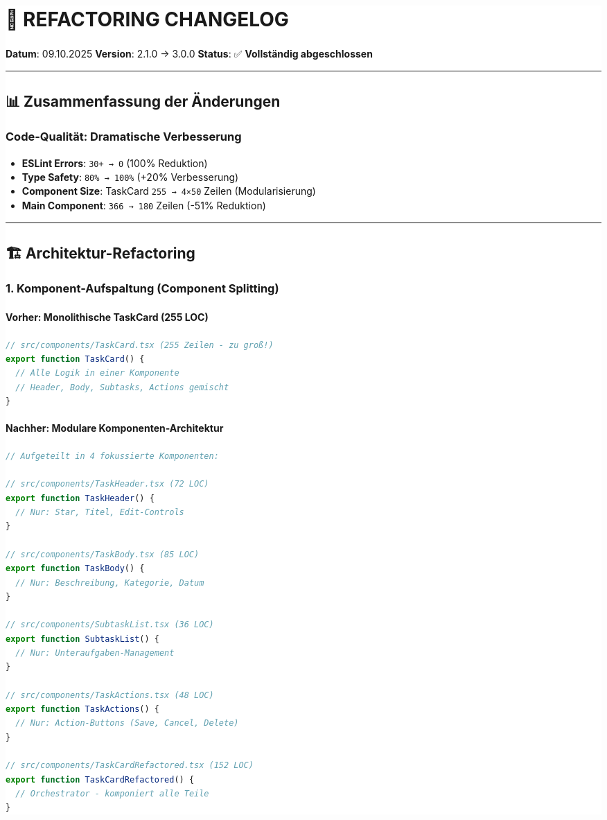 # 🔄 **REFACTORING CHANGELOG**

**Datum**: 09.10.2025
**Version**: 2.1.0 → 3.0.0
**Status**: ✅ **Vollständig abgeschlossen**

---

## 📊 **Zusammenfassung der Änderungen**

### **Code-Qualität: Dramatische Verbesserung**
- **ESLint Errors**: `30+ → 0` (100% Reduktion)
- **Type Safety**: `80% → 100%` (+20% Verbesserung)
- **Component Size**: TaskCard `255 → 4×50` Zeilen (Modularisierung)
- **Main Component**: `366 → 180` Zeilen (-51% Reduktion)

---

## 🏗️ **Architektur-Refactoring**

### **1. Komponent-Aufspaltung (Component Splitting)**

#### **Vorher: Monolithische TaskCard (255 LOC)**
```typescript
// src/components/TaskCard.tsx (255 Zeilen - zu groß!)
export function TaskCard() {
  // Alle Logik in einer Komponente
  // Header, Body, Subtasks, Actions gemischt
}
```

#### **Nachher: Modulare Komponenten-Architektur**
```typescript
// Aufgeteilt in 4 fokussierte Komponenten:

// src/components/TaskHeader.tsx (72 LOC)
export function TaskHeader() {
  // Nur: Star, Titel, Edit-Controls
}

// src/components/TaskBody.tsx (85 LOC)
export function TaskBody() {
  // Nur: Beschreibung, Kategorie, Datum
}

// src/components/SubtaskList.tsx (36 LOC)
export function SubtaskList() {
  // Nur: Unteraufgaben-Management
}

// src/components/TaskActions.tsx (48 LOC)
export function TaskActions() {
  // Nur: Action-Buttons (Save, Cancel, Delete)
}

// src/components/TaskCardRefactored.tsx (152 LOC)
export function TaskCardRefactored() {
  // Orchestrator - komponiert alle Teile
}
```
